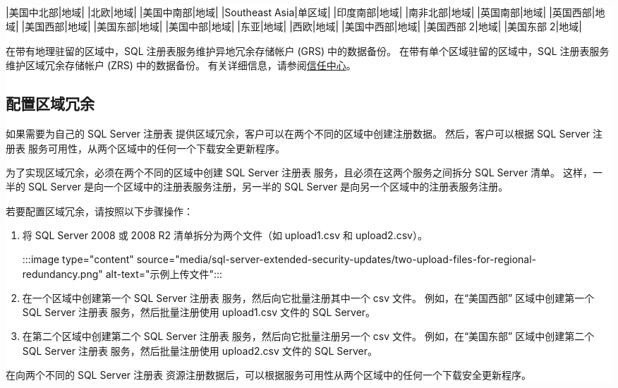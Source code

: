 |美国中北部|地域|
|北欧|地域|
|美国中南部|地域|
|Southeast Asia|单区域|
|印度南部|地域|
|南非北部|地域|
|英国南部|地域|
|英国西部|地域|
|美国西部|地域|
|美国东部|地域|
|美国中部|地域|
|东亚|地域|
|西欧|地域|
|美国中西部|地域|
|美国西部 2|地域|
|美国东部 2|地域|

在带有地理驻留的区域中，SQL 注册表服务维护异地冗余存储帐户 (GRS) 中的数据备份。  在带有单个区域驻留的区域中，SQL 注册表服务维护区域冗余存储帐户 (ZRS) 中的数据备份。 有关详细信息，请参阅[信任中心](https://azuredatacentermap.azurewebsites.net/)。

## <a name="configure-regional-redundancy"></a>配置区域冗余 

如果需要为自己的 SQL Server 注册表  提供区域冗余，客户可以在两个不同的区域中创建注册数据。 然后，客户可以根据 SQL Server 注册表  服务可用性，从两个区域中的任何一个下载安全更新程序。 

为了实现区域冗余，必须在两个不同的区域中创建 SQL Server 注册表  服务，且必须在这两个服务之间拆分 SQL Server 清单。 这样，一半的 SQL Server 是向一个区域中的注册表服务注册，另一半的 SQL Server 是向另一个区域中的注册表服务注册。 

若要配置区域冗余，请按照以下步骤操作：

1. 将 SQL Server 2008 或 2008 R2 清单拆分为两个文件（如 upload1.csv 和 upload2.csv）。 
  
   :::image type="content" source="media/sql-server-extended-security-updates/two-upload-files-for-regional-redundancy.png" alt-text="示例上传文件":::

1. 在一个区域中创建第一个 SQL Server 注册表  服务，然后向它批量注册其中一个 csv 文件。 例如，在“美国西部”  区域中创建第一个 SQL Server 注册表  服务，然后批量注册使用 upload1.csv 文件的 SQL Server。 
1. 在第二个区域中创建第二个 SQL Server 注册表  服务，然后向它批量注册另一个 csv 文件。 例如，在“美国东部”  区域中创建第二个 SQL Server 注册表  服务，然后批量注册使用 upload2.csv 文件的 SQL Server。 


在向两个不同的 SQL Server 注册表  资源注册数据后，可以根据服务可用性从两个区域中的任何一个下载安全更新程序。 

